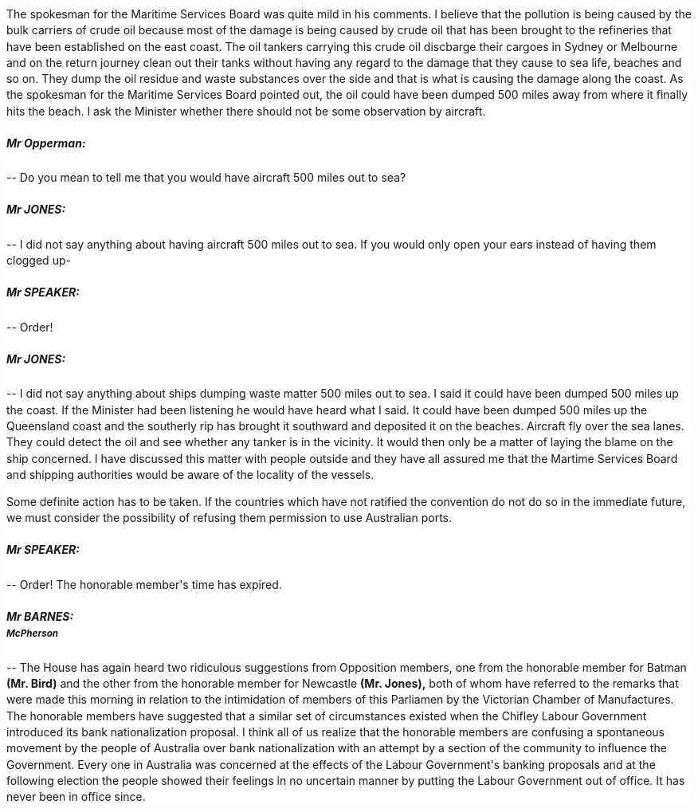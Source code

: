The spokesman for the Maritime Services Board was quite mild in his comments. I believe that the pollution is being caused by the bulk carriers of crude oil because most of the damage is being caused by crude oil that has been brought to the refineries that have been established on the east coast. The oil tankers carrying this crude oil discbarge their cargoes in Sydney or Melbourne and on the return journey clean out their tanks without having any regard to the damage that they cause to sea life, beaches and so on. They dump the oil residue and waste substances over the side and that is what is causing the damage along the coast. As the spokesman for the Maritime Services Board pointed out, the oil could have been dumped 500 miles away from where it finally hits the beach. I ask the Minister whether there should not be some observation by aircraft. 

##### Mr Opperman:

--  Do you mean to tell me that you would have aircraft 500 miles out to sea? 

##### Mr JONES:

--  I did not say anything about having aircraft 500 miles out to sea. If you would only open your ears instead of having them clogged up- 

##### Mr SPEAKER:

-- Order! 

##### Mr JONES:

--  I did not say anything about ships dumping waste matter 500 miles out to sea. I said it could have been dumped 500 miles up the coast. If the Minister had been listening he would have heard what I said. It could have been dumped 500 miles up the Queensland coast and the southerly rip has brought it southward and deposited it on the beaches. Aircraft fly over the sea lanes. They could detect the oil and see whether any tanker is in the vicinity. It would then only be a matter of laying the blame on the ship concerned. I have discussed this matter with people outside and they have all assured me that the Martime Services Board and shipping authorities would be aware of the locality of the vessels. 

Some definite action has to be taken. If the countries which have not ratified the convention do not do so in the immediate future, we must consider the possibility of refusing them permission to use Australian ports. 

##### Mr SPEAKER:

-- Order! The honorable member's time has expired. 

##### Mr BARNES:<br><small class="text-muted">McPherson</small>

-- The House has again heard two ridiculous suggestions from Opposition members, one from the honorable member for Batman  **(Mr. Bird)**  and the other from the honorable member for Newcastle  **(Mr. Jones),**  both of whom have referred to the remarks that were made this morning in relation to the intimidation of members of this Parliamen by the Victorian Chamber of Manufactures. The honorable members have suggested that a similar set of circumstances existed when the Chifley Labour Government introduced its bank nationalization proposal. I think all of us realize that the honorable members are confusing a spontaneous movement by the people of Australia over bank nationalization with an attempt by a section of the community to influence the Government. Every one in Australia was concerned at the effects of the Labour Government's banking proposals and at the following election the people showed their feelings in no uncertain manner by putting the Labour Government out of office. It has never been in office since. 
